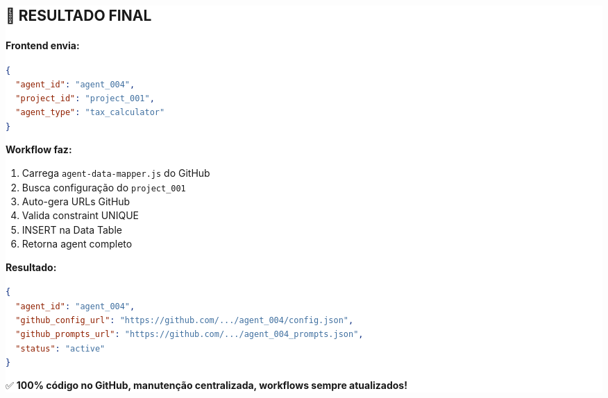 
## 🚀 RESULTADO FINAL

**Frontend envia:**
```json
{
  "agent_id": "agent_004",
  "project_id": "project_001",
  "agent_type": "tax_calculator"
}
```

**Workflow faz:**
1. Carrega `agent-data-mapper.js` do GitHub
2. Busca configuração do `project_001`
3. Auto-gera URLs GitHub
4. Valida constraint UNIQUE
5. INSERT na Data Table
6. Retorna agent completo

**Resultado:**
```json
{
  "agent_id": "agent_004",
  "github_config_url": "https://github.com/.../agent_004/config.json",
  "github_prompts_url": "https://github.com/.../agent_004_prompts.json",
  "status": "active"
}
```

✅ **100% código no GitHub, manutenção centralizada, workflows sempre atualizados!**
